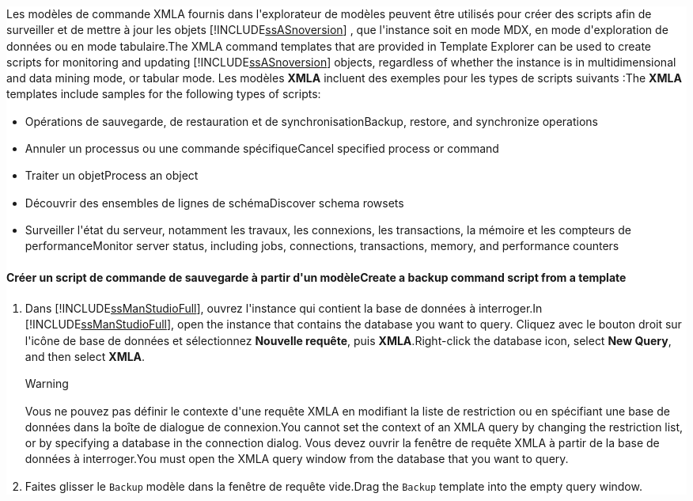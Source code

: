  <span data-ttu-id="cceab-147">Les modèles de commande XMLA fournis dans l'explorateur de modèles peuvent être utilisés pour créer des scripts afin de surveiller et de mettre à jour les objets [!INCLUDE[ssASnoversion](../../includes/ssasnoversion-md.md)] , que l'instance soit en mode MDX, en mode d'exploration de données ou en mode tabulaire.</span><span class="sxs-lookup"><span data-stu-id="cceab-147">The XMLA command templates that are provided in Template Explorer can be used to create scripts for monitoring and updating [!INCLUDE[ssASnoversion](../../includes/ssasnoversion-md.md)] objects, regardless of whether the instance is in multidimensional and data mining mode, or tabular mode.</span></span> <span data-ttu-id="cceab-148">Les modèles **XMLA** incluent des exemples pour les types de scripts suivants :</span><span class="sxs-lookup"><span data-stu-id="cceab-148">The **XMLA** templates include samples for the following types of scripts:</span></span>

-   <span data-ttu-id="cceab-149">Opérations de sauvegarde, de restauration et de synchronisation</span><span class="sxs-lookup"><span data-stu-id="cceab-149">Backup, restore, and synchronize operations</span></span>

-   <span data-ttu-id="cceab-150">Annuler un processus ou une commande spécifique</span><span class="sxs-lookup"><span data-stu-id="cceab-150">Cancel specified process or command</span></span>

-   <span data-ttu-id="cceab-151">Traiter un objet</span><span class="sxs-lookup"><span data-stu-id="cceab-151">Process an object</span></span>

-   <span data-ttu-id="cceab-152">Découvrir des ensembles de lignes de schéma</span><span class="sxs-lookup"><span data-stu-id="cceab-152">Discover schema rowsets</span></span>

-   <span data-ttu-id="cceab-153">Surveiller l'état du serveur, notamment les travaux, les connexions, les transactions, la mémoire et les compteurs de performance</span><span class="sxs-lookup"><span data-stu-id="cceab-153">Monitor server status, including jobs, connections, transactions, memory, and performance counters</span></span>

#### <a name="create-a-backup-command-script-from-a-template"></a><span data-ttu-id="cceab-154">Créer un script de commande de sauvegarde à partir d'un modèle</span><span class="sxs-lookup"><span data-stu-id="cceab-154">Create a backup command script from a template</span></span>

1.  <span data-ttu-id="cceab-155">Dans [!INCLUDE[ssManStudioFull](../../includes/ssmanstudiofull-md.md)], ouvrez l'instance qui contient la base de données à interroger.</span><span class="sxs-lookup"><span data-stu-id="cceab-155">In [!INCLUDE[ssManStudioFull](../../includes/ssmanstudiofull-md.md)], open the instance that contains the database you want to query.</span></span> <span data-ttu-id="cceab-156">Cliquez avec le bouton droit sur l'icône de base de données et sélectionnez **Nouvelle requête**, puis **XMLA**.</span><span class="sxs-lookup"><span data-stu-id="cceab-156">Right-click the database icon, select **New Query**, and then select **XMLA**.</span></span>

    > [!WARNING]
    >  <span data-ttu-id="cceab-157">Vous ne pouvez pas définir le contexte d'une requête XMLA en modifiant la liste de restriction ou en spécifiant une base de données dans la boîte de dialogue de connexion.</span><span class="sxs-lookup"><span data-stu-id="cceab-157">You cannot set the context of an XMLA query by changing the restriction list, or by specifying a database in the connection dialog.</span></span> <span data-ttu-id="cceab-158">Vous devez ouvrir la fenêtre de requête XMLA à partir de la base de données à interroger.</span><span class="sxs-lookup"><span data-stu-id="cceab-158">You must open the XMLA query window from the database that you want to query.</span></span>

2.  <span data-ttu-id="cceab-159">Faites glisser le `Backup` modèle dans la fenêtre de requête vide.</span><span class="sxs-lookup"><span data-stu-id="cceab-159">Drag the `Backup` template into the empty query window.</span></span>
